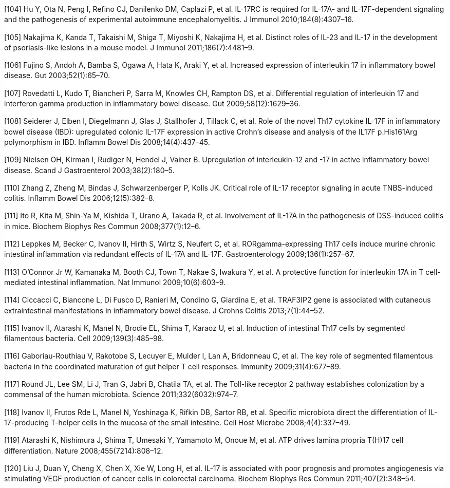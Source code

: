 [104] Hu Y, Ota N, Peng I, Refino CJ, Danilenko DM, Caplazi P, et al. IL-17RC is required for IL-17A- and IL-17F-dependent signaling and the pathogenesis of experimental autoimmune encephalomyelitis. J Immunol 2010;184(8):4307–16.

[105] Nakajima K, Kanda T, Takaishi M, Shiga T, Miyoshi K, Nakajima H, et al. Distinct roles of IL-23 and IL-17 in the development of psoriasis-like lesions in a mouse model. J Immunol 2011;186(7):4481–9.

[106] Fujino S, Andoh A, Bamba S, Ogawa A, Hata K, Araki Y, et al. Increased expression of interleukin 17 in inflammatory bowel disease. Gut 2003;52(1):65–70.

[107] Rovedatti L, Kudo T, Biancheri P, Sarra M, Knowles CH, Rampton DS, et al. Differential regulation of interleukin 17 and interferon gamma production in inflammatory bowel disease. Gut 2009;58(12):1629–36.

[108] Seiderer J, Elben I, Diegelmann J, Glas J, Stallhofer J, Tillack C, et al. Role of the novel Th17 cytokine IL-17F in inflammatory bowel disease (IBD): upregulated colonic IL-17F expression in active Crohn’s disease and analysis of the IL17F p.His161Arg polymorphism in IBD. Inflamm Bowel Dis 2008;14(4):437–45.

[109] Nielsen OH, Kirman I, Rudiger N, Hendel J, Vainer B. Upregulation of interleukin-12 and -17 in active inflammatory bowel disease. Scand J Gastroenterol 2003;38(2):180–5.

[110] Zhang Z, Zheng M, Bindas J, Schwarzenberger P, Kolls JK. Critical role of IL-17 receptor signaling in acute TNBS-induced colitis. Inflamm Bowel Dis 2006;12(5):382–8.

[111] Ito R, Kita M, Shin-Ya M, Kishida T, Urano A, Takada R, et al. Involvement of IL-17A in the pathogenesis of DSS-induced colitis in mice. Biochem Biophys Res Commun 2008;377(1):12–6.

[112] Leppkes M, Becker C, Ivanov II, Hirth S, Wirtz S, Neufert C, et al. RORgamma-expressing Th17 cells induce murine chronic intestinal inflammation via redundant effects of IL-17A and IL-17F. Gastroenterology 2009;136(1):257–67.

[113] O’Connor Jr W, Kamanaka M, Booth CJ, Town T, Nakae S, Iwakura Y, et al. A protective function for interleukin 17A in T cell-mediated intestinal inflammation. Nat Immunol 2009;10(6):603–9.

[114] Ciccacci C, Biancone L, Di Fusco D, Ranieri M, Condino G, Giardina E, et al. TRAF3IP2 gene is associated with cutaneous extraintestinal manifestations in inflammatory bowel disease. J Crohns Colitis 2013;7(1):44–52.

[115] Ivanov II, Atarashi K, Manel N, Brodie EL, Shima T, Karaoz U, et al. Induction of intestinal Th17 cells by segmented filamentous bacteria. Cell 2009;139(3):485–98.

[116] Gaboriau-Routhiau V, Rakotobe S, Lecuyer E, Mulder I, Lan A, Bridonneau C, et al. The key role of segmented filamentous bacteria in the coordinated maturation of gut helper T cell responses. Immunity 2009;31(4):677–89.

[117] Round JL, Lee SM, Li J, Tran G, Jabri B, Chatila TA, et al. The Toll-like receptor 2 pathway establishes colonization by a commensal of the human microbiota. Science 2011;332(6032):974–7.

[118] Ivanov II, Frutos Rde L, Manel N, Yoshinaga K, Rifkin DB, Sartor RB, et al. Specific microbiota direct the differentiation of IL-17-producing T-helper cells in the mucosa of the small intestine. Cell Host Microbe 2008;4(4):337–49.

[119] Atarashi K, Nishimura J, Shima T, Umesaki Y, Yamamoto M, Onoue M, et al. ATP drives lamina propria T(H)17 cell differentiation. Nature 2008;455(7214):808–12.

[120] Liu J, Duan Y, Cheng X, Chen X, Xie W, Long H, et al. IL-17 is associated with poor prognosis and promotes angiogenesis via stimulating VEGF production of cancer cells in colorectal carcinoma. Biochem Biophys Res Commun 2011;407(2):348–54.
